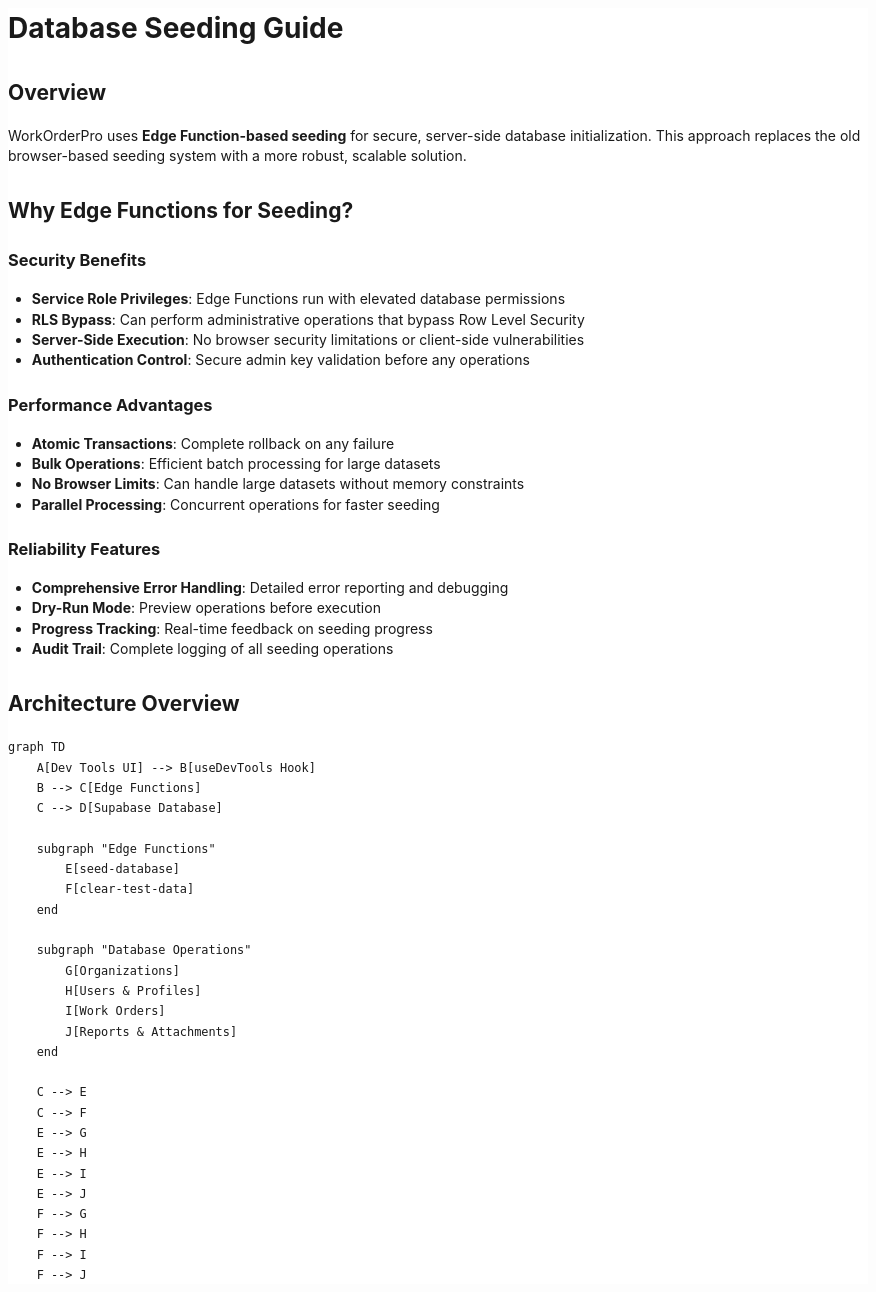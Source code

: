# Database Seeding Guide

## Overview

WorkOrderPro uses **Edge Function-based seeding** for secure, server-side database initialization. This approach replaces the old browser-based seeding system with a more robust, scalable solution.

## Why Edge Functions for Seeding?

### Security Benefits
- **Service Role Privileges**: Edge Functions run with elevated database permissions
- **RLS Bypass**: Can perform administrative operations that bypass Row Level Security
- **Server-Side Execution**: No browser security limitations or client-side vulnerabilities
- **Authentication Control**: Secure admin key validation before any operations

### Performance Advantages
- **Atomic Transactions**: Complete rollback on any failure
- **Bulk Operations**: Efficient batch processing for large datasets
- **No Browser Limits**: Can handle large datasets without memory constraints
- **Parallel Processing**: Concurrent operations for faster seeding

### Reliability Features
- **Comprehensive Error Handling**: Detailed error reporting and debugging
- **Dry-Run Mode**: Preview operations before execution
- **Progress Tracking**: Real-time feedback on seeding progress
- **Audit Trail**: Complete logging of all seeding operations

## Architecture Overview

```mermaid
graph TD
    A[Dev Tools UI] --> B[useDevTools Hook]
    B --> C[Edge Functions]
    C --> D[Supabase Database]
    
    subgraph "Edge Functions"
        E[seed-database]
        F[clear-test-data]
    end
    
    subgraph "Database Operations"
        G[Organizations]
        H[Users & Profiles]
        I[Work Orders]
        J[Reports & Attachments]
    end
    
    C --> E
    C --> F
    E --> G
    E --> H
    E --> I
    E --> J
    F --> G
    F --> H
    F --> I
    F --> J
```
